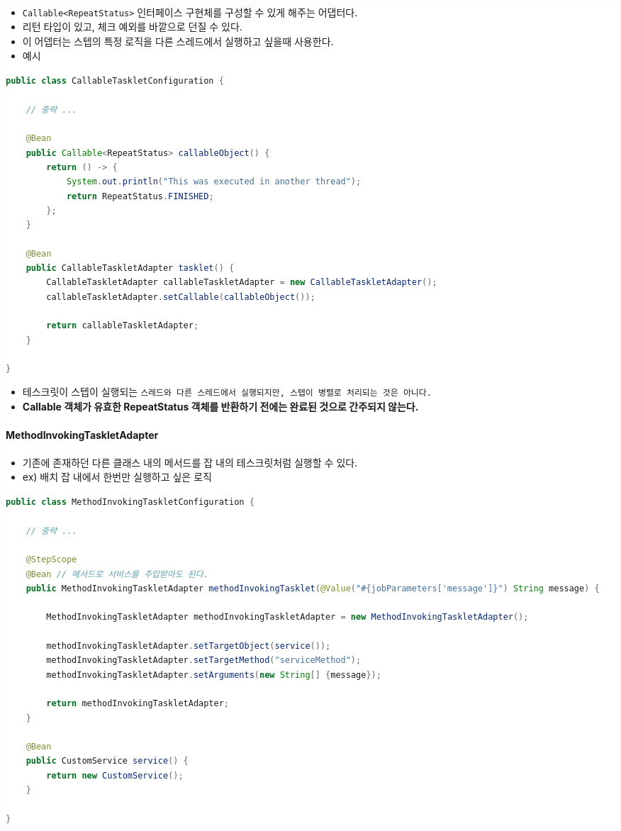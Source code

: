 - `Callable<RepeatStatus>` 인터페이스 구현체를 구성할 수 있게 해주는 어댑터다.
- 리턴 타입이 있고, 체크 예외를 바깥으로 던질 수 있다.
- 이 어뎁터는 스텝의 특정 로직을 다른 스레드에서 실행하고 싶을때 사용한다.
- 예시

```java
public class CallableTaskletConfiguration {

	// 중략 ...
    
	@Bean
	public Callable<RepeatStatus> callableObject() {
		return () -> {
			System.out.println("This was executed in another thread");
			return RepeatStatus.FINISHED;
		};
	}

	@Bean
	public CallableTaskletAdapter tasklet() {
		CallableTaskletAdapter callableTaskletAdapter = new CallableTaskletAdapter();
		callableTaskletAdapter.setCallable(callableObject());

		return callableTaskletAdapter;
	}
	
}
```

- 테스크릿이 스텝이 실행되는 `스레드와 다른 스레드에서 실행되지만, 스텝이 병렬로 처리되는 것은 아니다.`
- **Callable 객체가 유효한 RepeatStatus 객체를 반환하기 전에는 완료된 것으로 간주되지 않는다.**

#### MethodInvokingTaskletAdapter

- 기존에 존재하던 다른 클래스 내의 메서드를 잡 내의 테스크릿처럼 실행할 수 있다.
- ex) 배치 잡 내에서 한번만 실행하고 싶은 로직 

```java
public class MethodInvokingTaskletConfiguration {

    // 중략 ...
    
	@StepScope
	@Bean // 메서드로 서비스를 주입받아도 된다. 
	public MethodInvokingTaskletAdapter methodInvokingTasklet(@Value("#{jobParameters['message']}") String message) {

		MethodInvokingTaskletAdapter methodInvokingTaskletAdapter = new MethodInvokingTaskletAdapter();

		methodInvokingTaskletAdapter.setTargetObject(service());
		methodInvokingTaskletAdapter.setTargetMethod("serviceMethod");
		methodInvokingTaskletAdapter.setArguments(new String[] {message});

		return methodInvokingTaskletAdapter;
	}

    @Bean
    public CustomService service() {
        return new CustomService();
    }
    
}
```
